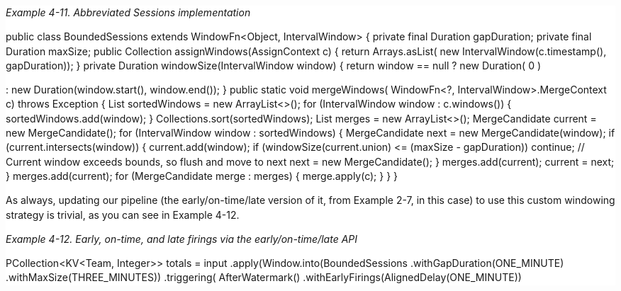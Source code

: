 _Example 4-11. Abbreviated Sessions implementation_

public class BoundedSessions extends WindowFn<Object, IntervalWindow> {
private final Duration gapDuration;
private final Duration maxSize;
public Collection<IntervalWindow> assignWindows(AssignContext c) {
return Arrays.asList(
new IntervalWindow(c.timestamp(), gapDuration));
}
private Duration windowSize(IntervalWindow window) {
return window == null
? new Duration( 0 )


: new Duration(window.start(), window.end());
}
public static void mergeWindows(
WindowFn<?, IntervalWindow>.MergeContext c) throws Exception {
List<IntervalWindow> sortedWindows = new ArrayList<>();
for (IntervalWindow window : c.windows()) {
sortedWindows.add(window);
}
Collections.sort(sortedWindows);
List<MergeCandidate> merges = new ArrayList<>();
MergeCandidate current = new MergeCandidate();
for (IntervalWindow window : sortedWindows) {
MergeCandidate next = new MergeCandidate(window);
if (current.intersects(window)) {
current.add(window);
if (windowSize(current.union) <= (maxSize - gapDuration))
continue;
// Current window exceeds bounds, so flush and move to next
next = new MergeCandidate();
}
merges.add(current);
current = next;
}
merges.add(current);
for (MergeCandidate merge : merges) {
merge.apply(c);
}
}
}

As always, updating our pipeline (the early/on-time/late version of it, from
Example 2-7, in this case) to use this custom windowing strategy is trivial, as
you can see in Example 4-12.

_Example 4-12. Early, on-time, and late firings via the early/on-time/late API_

PCollection<KV<Team, Integer>> totals = input
.apply(Window.into(BoundedSessions
.withGapDuration(ONE_MINUTE)
.withMaxSize(THREE_MINUTES))
.triggering(
AfterWatermark()
.withEarlyFirings(AlignedDelay(ONE_MINUTE))
